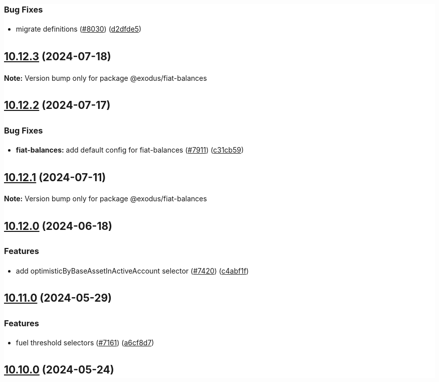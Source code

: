 ### Bug Fixes

- migrate definitions ([#8030](https://github.com/ExodusMovement/exodus-hydra/issues/8030)) ([d2dfde5](https://github.com/ExodusMovement/exodus-hydra/commit/d2dfde55dfa843eb52842f64b3aac3a6f9a59069))

## [10.12.3](https://github.com/ExodusMovement/exodus-hydra/compare/@exodus/fiat-balances@10.12.2...@exodus/fiat-balances@10.12.3) (2024-07-18)

**Note:** Version bump only for package @exodus/fiat-balances

## [10.12.2](https://github.com/ExodusMovement/exodus-hydra/compare/@exodus/fiat-balances@10.12.1...@exodus/fiat-balances@10.12.2) (2024-07-17)

### Bug Fixes

- **fiat-balances:** add default config for fiat-balances ([#7911](https://github.com/ExodusMovement/exodus-hydra/issues/7911)) ([c31cb59](https://github.com/ExodusMovement/exodus-hydra/commit/c31cb59f2c3f13257c3712d918741187be8f28a3))

## [10.12.1](https://github.com/ExodusMovement/exodus-hydra/compare/@exodus/fiat-balances@10.12.0...@exodus/fiat-balances@10.12.1) (2024-07-11)

**Note:** Version bump only for package @exodus/fiat-balances

## [10.12.0](https://github.com/ExodusMovement/exodus-hydra/compare/@exodus/fiat-balances@10.11.0...@exodus/fiat-balances@10.12.0) (2024-06-18)

### Features

- add optimisticByBaseAssetInActiveAccount selector ([#7420](https://github.com/ExodusMovement/exodus-hydra/issues/7420)) ([c4abf1f](https://github.com/ExodusMovement/exodus-hydra/commit/c4abf1f7afb58c306e1f0209ced7196a9bc6a3b9))

## [10.11.0](https://github.com/ExodusMovement/exodus-hydra/compare/@exodus/fiat-balances@10.10.0...@exodus/fiat-balances@10.11.0) (2024-05-29)

### Features

- fuel threshold selectors ([#7161](https://github.com/ExodusMovement/exodus-hydra/issues/7161)) ([a6cf8d7](https://github.com/ExodusMovement/exodus-hydra/commit/a6cf8d7fcea6590e2ebbd0da11d51922a8620d78))

## [10.10.0](https://github.com/ExodusMovement/exodus-hydra/compare/@exodus/fiat-balances@10.9.0...@exodus/fiat-balances@10.10.0) (2024-05-24)
